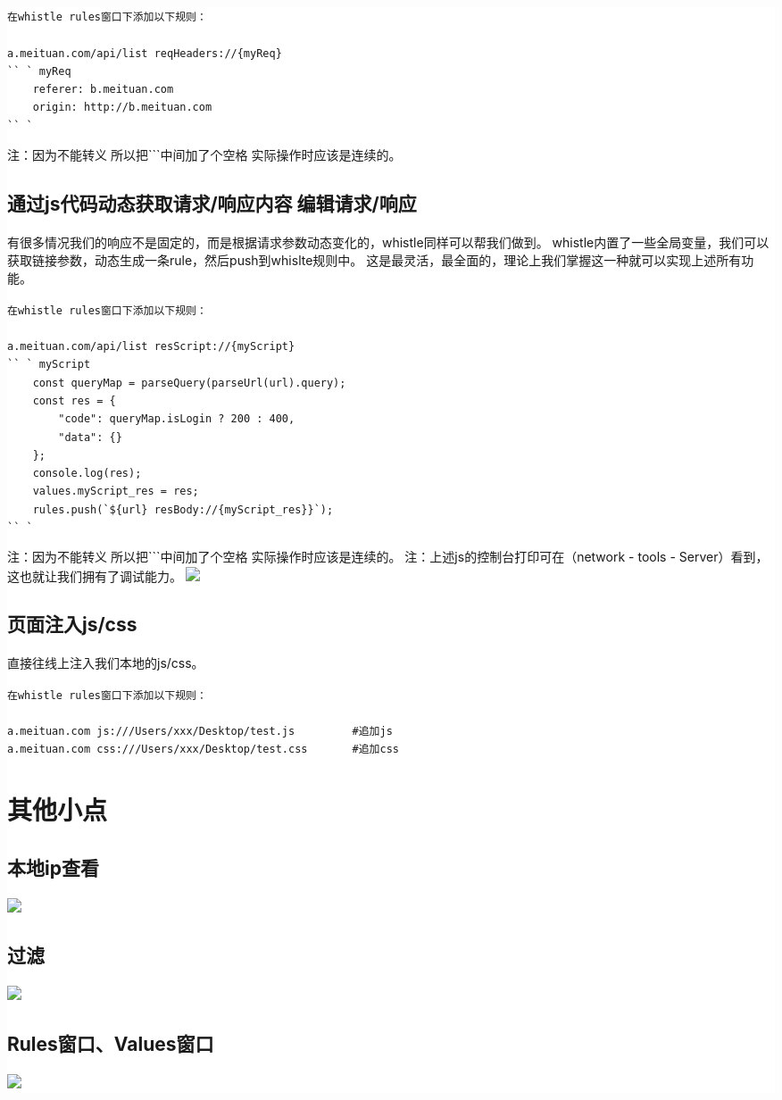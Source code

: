     在whistle rules窗口下添加以下规则：
        
    a.meituan.com/api/list reqHeaders://{myReq}
    `` ` myReq
        referer: b.meituan.com
        origin: http://b.meituan.com
    `` `
  注：因为不能转义 所以把```中间加了个空格 实际操作时应该是连续的。    

## 通过js代码动态获取请求/响应内容 编辑请求/响应
  有很多情况我们的响应不是固定的，而是根据请求参数动态变化的，whistle同样可以帮我们做到。
  whistle内置了一些全局变量，我们可以获取链接参数，动态生成一条rule，然后push到whislte规则中。
  这是最灵活，最全面的，理论上我们掌握这一种就可以实现上述所有功能。
    
    在whistle rules窗口下添加以下规则：

    a.meituan.com/api/list resScript://{myScript}
    `` ` myScript
        const queryMap = parseQuery(parseUrl(url).query);
        const res = {
            "code": queryMap.isLogin ? 200 : 400,
            "data": {}
        };
        console.log(res);
        values.myScript_res = res;
        rules.push(`${url} resBody://{myScript_res}}`);
    `` `
  注：因为不能转义 所以把```中间加了个空格 实际操作时应该是连续的。
  注：上述js的控制台打印可在（network - tools - Server）看到，这也就让我们拥有了调试能力。
<img src="https://p0.meituan.net/spacex/dd06637b80edc0164ff4ecba04a6978b.png"  width="800px" />
 
 ## 页面注入js/css
  直接往线上注入我们本地的js/css。
    
    在whistle rules窗口下添加以下规则：
    
    a.meituan.com js:///Users/xxx/Desktop/test.js         #追加js
    a.meituan.com css:///Users/xxx/Desktop/test.css       #追加css

# 其他小点

## 本地ip查看
<img src="https://p0.meituan.net/spacex/a8824c1f6ad4ca1b2ad604d62eb41bd4.png" />

## 过滤
<img src="https://p0.meituan.net/spacex/912beee28fecf0c003d2f11524897072.png" />

## Rules窗口、Values窗口
<img src="https://p0.meituan.net/spacex/2b39a1e37ea763d111805cdcd7123880.png" />
